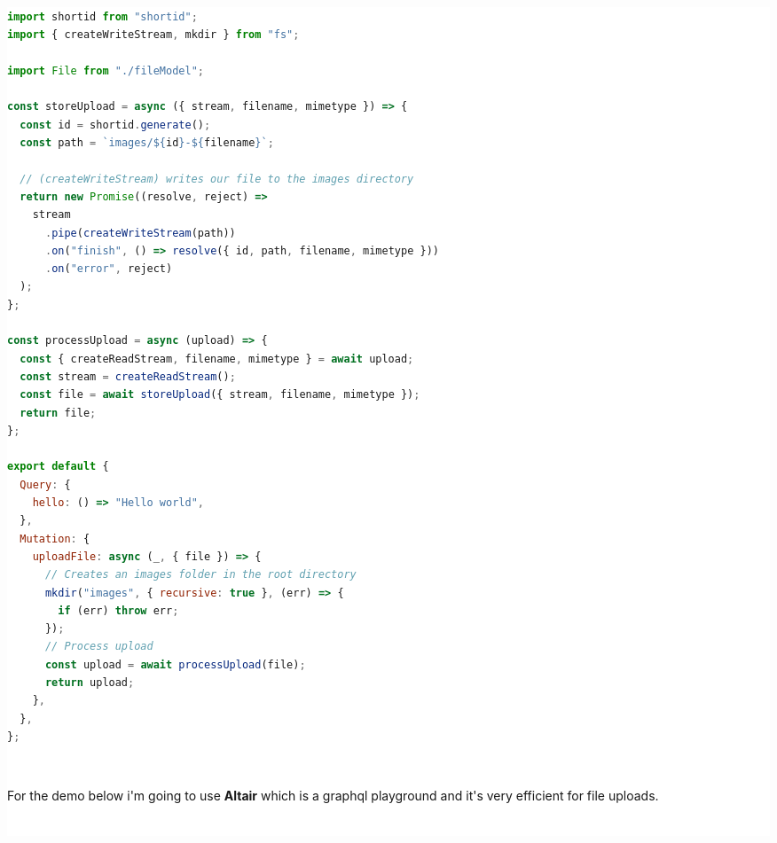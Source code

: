 ```js
import shortid from "shortid";
import { createWriteStream, mkdir } from "fs";

import File from "./fileModel";

const storeUpload = async ({ stream, filename, mimetype }) => {
  const id = shortid.generate();
  const path = `images/${id}-${filename}`;

  // (createWriteStream) writes our file to the images directory
  return new Promise((resolve, reject) =>
    stream
      .pipe(createWriteStream(path))
      .on("finish", () => resolve({ id, path, filename, mimetype }))
      .on("error", reject)
  );
};

const processUpload = async (upload) => {
  const { createReadStream, filename, mimetype } = await upload;
  const stream = createReadStream();
  const file = await storeUpload({ stream, filename, mimetype });
  return file;
};

export default {
  Query: {
    hello: () => "Hello world",
  },
  Mutation: {
    uploadFile: async (_, { file }) => {
      // Creates an images folder in the root directory
      mkdir("images", { recursive: true }, (err) => {
        if (err) throw err;
      });
      // Process upload
      const upload = await processUpload(file);
      return upload;
    },
  },
};
```

<br/>

For the demo below i'm going to use **Altair** which is a graphql playground and it's very efficient for file uploads.

<br/>
